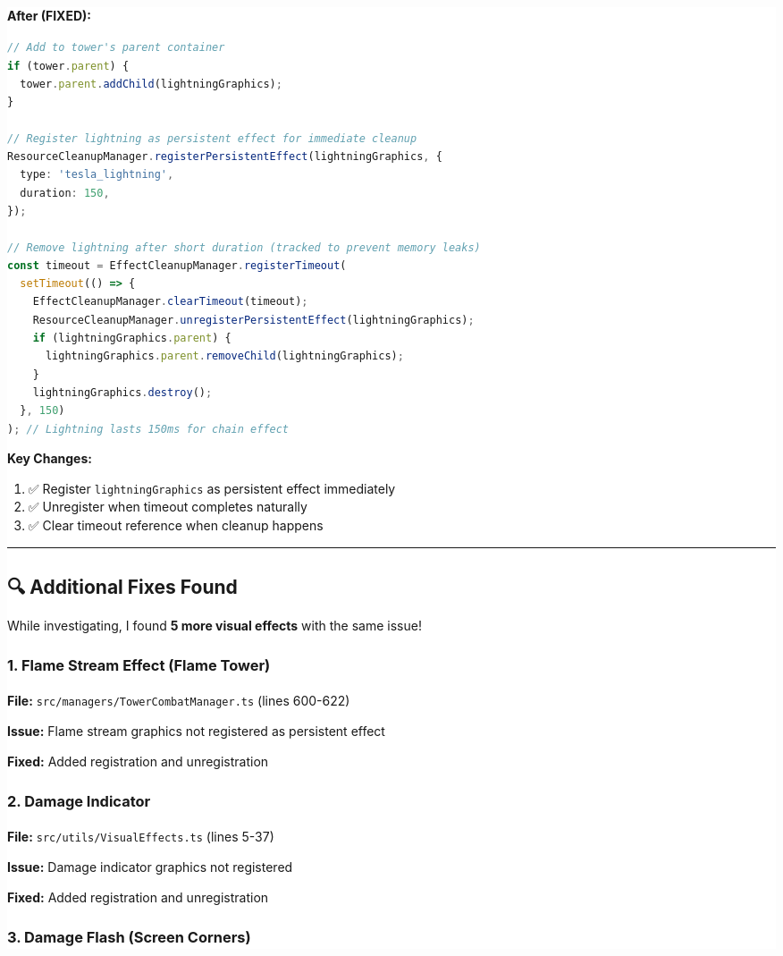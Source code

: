 **After (FIXED):**

```typescript
// Add to tower's parent container
if (tower.parent) {
  tower.parent.addChild(lightningGraphics);
}

// Register lightning as persistent effect for immediate cleanup
ResourceCleanupManager.registerPersistentEffect(lightningGraphics, {
  type: 'tesla_lightning',
  duration: 150,
});

// Remove lightning after short duration (tracked to prevent memory leaks)
const timeout = EffectCleanupManager.registerTimeout(
  setTimeout(() => {
    EffectCleanupManager.clearTimeout(timeout);
    ResourceCleanupManager.unregisterPersistentEffect(lightningGraphics);
    if (lightningGraphics.parent) {
      lightningGraphics.parent.removeChild(lightningGraphics);
    }
    lightningGraphics.destroy();
  }, 150)
); // Lightning lasts 150ms for chain effect
```

**Key Changes:**

1. ✅ Register `lightningGraphics` as persistent effect immediately
2. ✅ Unregister when timeout completes naturally
3. ✅ Clear timeout reference when cleanup happens

---

## 🔍 **Additional Fixes Found**

While investigating, I found **5 more visual effects** with the same issue!

### 1. Flame Stream Effect (Flame Tower)

**File:** `src/managers/TowerCombatManager.ts` (lines 600-622)

**Issue:** Flame stream graphics not registered as persistent effect

**Fixed:** Added registration and unregistration

### 2. Damage Indicator

**File:** `src/utils/VisualEffects.ts` (lines 5-37)

**Issue:** Damage indicator graphics not registered

**Fixed:** Added registration and unregistration

### 3. Damage Flash (Screen Corners)
